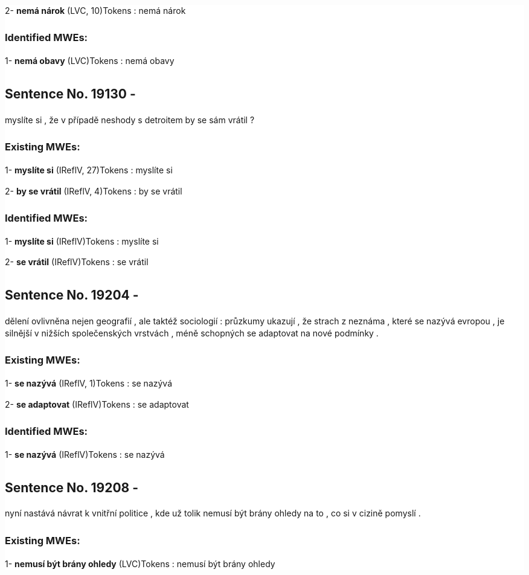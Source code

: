 2- **nemá nárok** (LVC, 10)Tokens : 
nemá
nárok

### Identified MWEs: 
1- **nemá obavy** (LVC)Tokens : 
nemá
obavy

## Sentence No. 19130 - 
myslíte si , že v případě neshody s detroitem by se sám vrátil ? 
### Existing MWEs: 
1- **myslíte si** (IReflV, 27)Tokens : 
myslíte
si

2- **by se vrátil** (IReflV, 4)Tokens : 
by
se
vrátil

### Identified MWEs: 
1- **myslíte si** (IReflV)Tokens : 
myslíte
si

2- **se vrátil** (IReflV)Tokens : 
se
vrátil

## Sentence No. 19204 - 
dělení ovlivněna nejen geografií , ale taktéž sociologií : průzkumy ukazují , že strach z neznáma , které se nazývá evropou , je silnější v nižších společenských vrstvách , méně schopných se adaptovat na nové podmínky . 
### Existing MWEs: 
1- **se nazývá** (IReflV, 1)Tokens : 
se
nazývá

2- **se adaptovat** (IReflV)Tokens : 
se
adaptovat

### Identified MWEs: 
1- **se nazývá** (IReflV)Tokens : 
se
nazývá

## Sentence No. 19208 - 
nyní nastává návrat k vnitřní politice , kde už tolik nemusí být brány ohledy na to , co si v cizině pomyslí . 
### Existing MWEs: 
1- **nemusí být brány ohledy** (LVC)Tokens : 
nemusí
být
brány
ohledy
